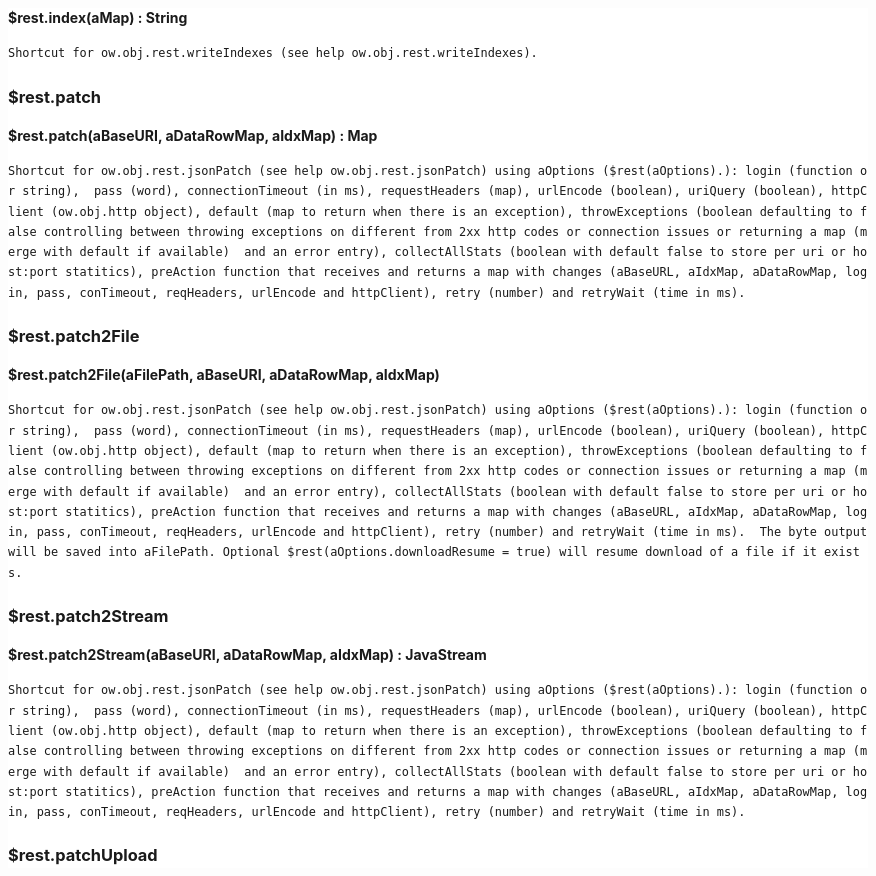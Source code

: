 __$rest.index(aMap) : String__

````
Shortcut for ow.obj.rest.writeIndexes (see help ow.obj.rest.writeIndexes).
````
### $rest.patch

__$rest.patch(aBaseURI, aDataRowMap, aIdxMap) : Map__

````
Shortcut for ow.obj.rest.jsonPatch (see help ow.obj.rest.jsonPatch) using aOptions ($rest(aOptions).): login (function or string),  pass (word), connectionTimeout (in ms), requestHeaders (map), urlEncode (boolean), uriQuery (boolean), httpClient (ow.obj.http object), default (map to return when there is an exception), throwExceptions (boolean defaulting to false controlling between throwing exceptions on different from 2xx http codes or connection issues or returning a map (merge with default if available)  and an error entry), collectAllStats (boolean with default false to store per uri or host:port statitics), preAction function that receives and returns a map with changes (aBaseURL, aIdxMap, aDataRowMap, login, pass, conTimeout, reqHeaders, urlEncode and httpClient), retry (number) and retryWait (time in ms).
````
### $rest.patch2File

__$rest.patch2File(aFilePath, aBaseURI, aDataRowMap, aIdxMap)__

````
Shortcut for ow.obj.rest.jsonPatch (see help ow.obj.rest.jsonPatch) using aOptions ($rest(aOptions).): login (function or string),  pass (word), connectionTimeout (in ms), requestHeaders (map), urlEncode (boolean), uriQuery (boolean), httpClient (ow.obj.http object), default (map to return when there is an exception), throwExceptions (boolean defaulting to false controlling between throwing exceptions on different from 2xx http codes or connection issues or returning a map (merge with default if available)  and an error entry), collectAllStats (boolean with default false to store per uri or host:port statitics), preAction function that receives and returns a map with changes (aBaseURL, aIdxMap, aDataRowMap, login, pass, conTimeout, reqHeaders, urlEncode and httpClient), retry (number) and retryWait (time in ms).  The byte output will be saved into aFilePath. Optional $rest(aOptions.downloadResume = true) will resume download of a file if it exists.
````
### $rest.patch2Stream

__$rest.patch2Stream(aBaseURI, aDataRowMap, aIdxMap) : JavaStream__

````
Shortcut for ow.obj.rest.jsonPatch (see help ow.obj.rest.jsonPatch) using aOptions ($rest(aOptions).): login (function or string),  pass (word), connectionTimeout (in ms), requestHeaders (map), urlEncode (boolean), uriQuery (boolean), httpClient (ow.obj.http object), default (map to return when there is an exception), throwExceptions (boolean defaulting to false controlling between throwing exceptions on different from 2xx http codes or connection issues or returning a map (merge with default if available)  and an error entry), collectAllStats (boolean with default false to store per uri or host:port statitics), preAction function that receives and returns a map with changes (aBaseURL, aIdxMap, aDataRowMap, login, pass, conTimeout, reqHeaders, urlEncode and httpClient), retry (number) and retryWait (time in ms).
````
### $rest.patchUpload
